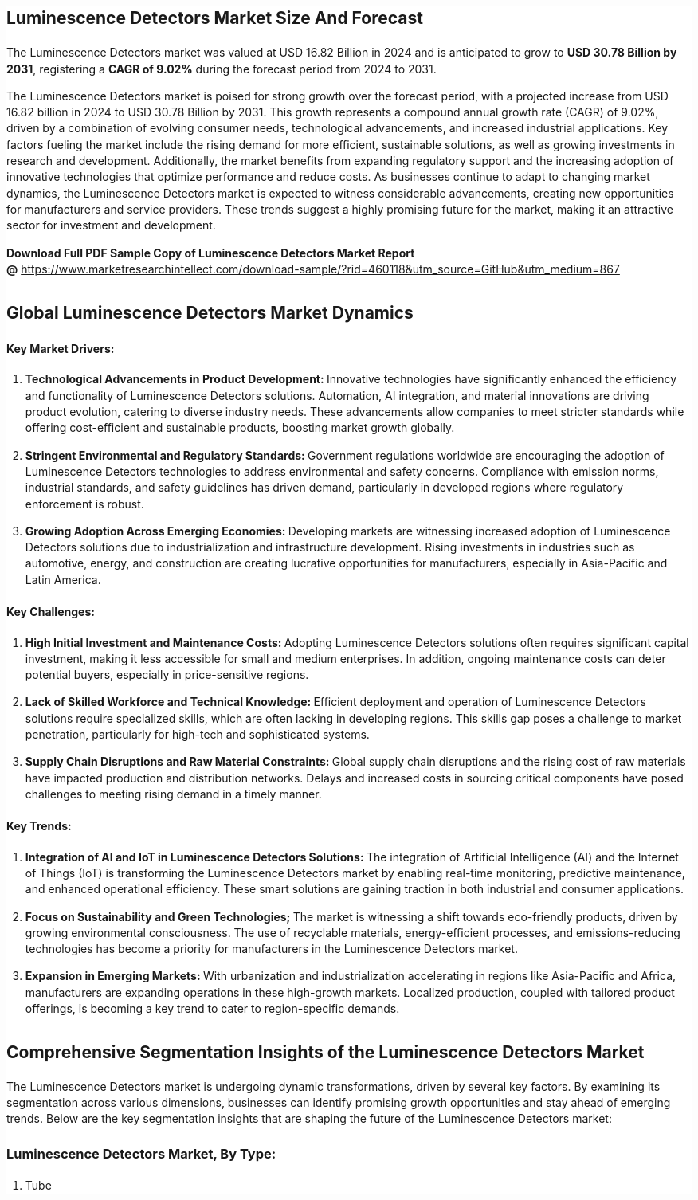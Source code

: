 <h2>Luminescence Detectors Market Size And Forecast</h2><p>The Luminescence Detectors market was valued at USD 16.82 Billion in 2024 and is anticipated to grow to <strong>USD 30.78 Billion by 2031</strong>, registering a <strong>CAGR of 9.02%</strong> during the forecast period from 2024 to 2031.</p><p>The Luminescence Detectors market is poised for strong growth over the forecast period, with a projected increase from USD 16.82 billion in 2024 to USD 30.78 Billion by 2031. This growth represents a compound annual growth rate (CAGR) of 9.02%, driven by a combination of evolving consumer needs, technological advancements, and increased industrial applications. Key factors fueling the market include the rising demand for more efficient, sustainable solutions, as well as growing investments in research and development. Additionally, the market benefits from expanding regulatory support and the increasing adoption of innovative technologies that optimize performance and reduce costs. As businesses continue to adapt to changing market dynamics, the Luminescence Detectors market is expected to witness considerable advancements, creating new opportunities for manufacturers and service providers. These trends suggest a highly promising future for the market, making it an attractive sector for investment and development.</p><p><strong>Download Full PDF Sample Copy of Luminescence Detectors Market Report @</strong>&nbsp;<a href="https://www.marketresearchintellect.com/download-sample/?rid=460118&amp;utm_source=GitHub&amp;utm_medium=867">https://www.marketresearchintellect.com/download-sample/?rid=460118&amp;utm_source=GitHub&amp;utm_medium=867</a></p><h2>Global Luminescence Detectors Market Dynamics</h2><h4><strong>Key Market Drivers:</strong></h4><ol><li><p><strong>Technological Advancements in Product Development:&nbsp;</strong>Innovative technologies have significantly enhanced the efficiency and functionality of Luminescence Detectors solutions. Automation, AI integration, and material innovations are driving product evolution, catering to diverse industry needs. These advancements allow companies to meet stricter standards while offering cost-efficient and sustainable products, boosting market growth globally.</p></li><li><p><strong>Stringent Environmental and Regulatory Standards:&nbsp;</strong>Government regulations worldwide are encouraging the adoption of Luminescence Detectors technologies to address environmental and safety concerns. Compliance with emission norms, industrial standards, and safety guidelines has driven demand, particularly in developed regions where regulatory enforcement is robust.</p></li><li><p><strong>Growing Adoption Across Emerging Economies:&nbsp;</strong>Developing markets are witnessing increased adoption of Luminescence Detectors solutions due to industrialization and infrastructure development. Rising investments in industries such as automotive, energy, and construction are creating lucrative opportunities for manufacturers, especially in Asia-Pacific and Latin America.</p></li></ol><h4><strong>Key Challenges:</strong></h4><ol><li><p><strong>High Initial Investment and Maintenance Costs:&nbsp;</strong>Adopting Luminescence Detectors solutions often requires significant capital investment, making it less accessible for small and medium enterprises. In addition, ongoing maintenance costs can deter potential buyers, especially in price-sensitive regions.</p></li><li><p><strong>Lack of Skilled Workforce and Technical Knowledge:&nbsp;</strong>Efficient deployment and operation of Luminescence Detectors solutions require specialized skills, which are often lacking in developing regions. This skills gap poses a challenge to market penetration, particularly for high-tech and sophisticated systems.</p></li><li><p><strong>Supply Chain Disruptions and Raw Material Constraints:&nbsp;</strong>Global supply chain disruptions and the rising cost of raw materials have impacted production and distribution networks. Delays and increased costs in sourcing critical components have posed challenges to meeting rising demand in a timely manner.</p></li></ol><h4><strong>Key Trends:</strong></h4><ol><li><p><strong>Integration of AI and IoT in Luminescence Detectors Solutions:&nbsp;</strong>The integration of Artificial Intelligence (AI) and the Internet of Things (IoT) is transforming the Luminescence Detectors market by enabling real-time monitoring, predictive maintenance, and enhanced operational efficiency. These smart solutions are gaining traction in both industrial and consumer applications.</p></li><li><p><strong>Focus on Sustainability and Green Technologies;&nbsp;</strong>The market is witnessing a shift towards eco-friendly products, driven by growing environmental consciousness. The use of recyclable materials, energy-efficient processes, and emissions-reducing technologies has become a priority for manufacturers in the Luminescence Detectors market.</p></li><li><p><strong>Expansion in Emerging Markets:&nbsp;</strong>With urbanization and industrialization accelerating in regions like Asia-Pacific and Africa, manufacturers are expanding operations in these high-growth markets. Localized production, coupled with tailored product offerings, is becoming a key trend to cater to region-specific demands.</p></li></ol><div class="article-main__content" data-test-id="publishing-text-block"><h2>Comprehensive Segmentation Insights of the Luminescence Detectors Market</h2><p>The Luminescence Detectors market is undergoing dynamic transformations, driven by several key factors. By examining its segmentation across various dimensions, businesses can identify promising growth opportunities and stay ahead of emerging trends. Below are the key segmentation insights that are shaping the future of the Luminescence Detectors market:</p><h3><strong>Luminescence Detectors Market, By Type:<br /></strong></h3><ol><li>Tube